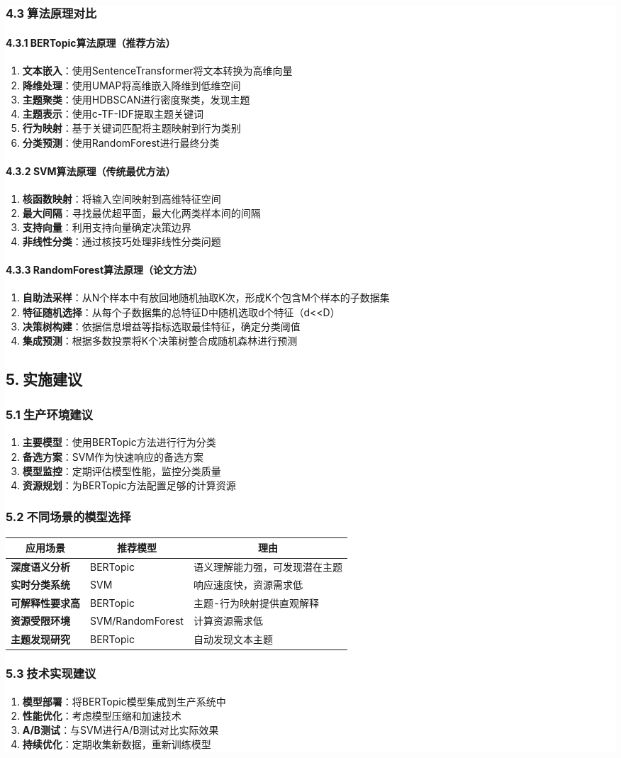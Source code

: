 ### 4.3 算法原理对比

#### 4.3.1 BERTopic算法原理（推荐方法）
1. **文本嵌入**：使用SentenceTransformer将文本转换为高维向量
2. **降维处理**：使用UMAP将高维嵌入降维到低维空间
3. **主题聚类**：使用HDBSCAN进行密度聚类，发现主题
4. **主题表示**：使用c-TF-IDF提取主题关键词
5. **行为映射**：基于关键词匹配将主题映射到行为类别
6. **分类预测**：使用RandomForest进行最终分类

#### 4.3.2 SVM算法原理（传统最优方法）
1. **核函数映射**：将输入空间映射到高维特征空间
2. **最大间隔**：寻找最优超平面，最大化两类样本间的间隔
3. **支持向量**：利用支持向量确定决策边界
4. **非线性分类**：通过核技巧处理非线性分类问题

#### 4.3.3 RandomForest算法原理（论文方法）
1. **自助法采样**：从N个样本中有放回地随机抽取K次，形成K个包含M个样本的子数据集
2. **特征随机选择**：从每个子数据集的总特征D中随机选取d个特征（d<<D）
3. **决策树构建**：依据信息增益等指标选取最佳特征，确定分类阈值
4. **集成预测**：根据多数投票将K个决策树整合成随机森林进行预测

## 5. 实施建议

### 5.1 生产环境建议

1. **主要模型**：使用BERTopic方法进行行为分类
2. **备选方案**：SVM作为快速响应的备选方案
3. **模型监控**：定期评估模型性能，监控分类质量
4. **资源规划**：为BERTopic方法配置足够的计算资源

### 5.2 不同场景的模型选择

| 应用场景 | 推荐模型 | 理由 |
|----------|----------|------|
| **深度语义分析** | BERTopic | 语义理解能力强，可发现潜在主题 |
| **实时分类系统** | SVM | 响应速度快，资源需求低 |
| **可解释性要求高** | BERTopic | 主题-行为映射提供直观解释 |
| **资源受限环境** | SVM/RandomForest | 计算资源需求低 |
| **主题发现研究** | BERTopic | 自动发现文本主题 |

### 5.3 技术实现建议

1. **模型部署**：将BERTopic模型集成到生产系统中
2. **性能优化**：考虑模型压缩和加速技术
3. **A/B测试**：与SVM进行A/B测试对比实际效果
4. **持续优化**：定期收集新数据，重新训练模型
